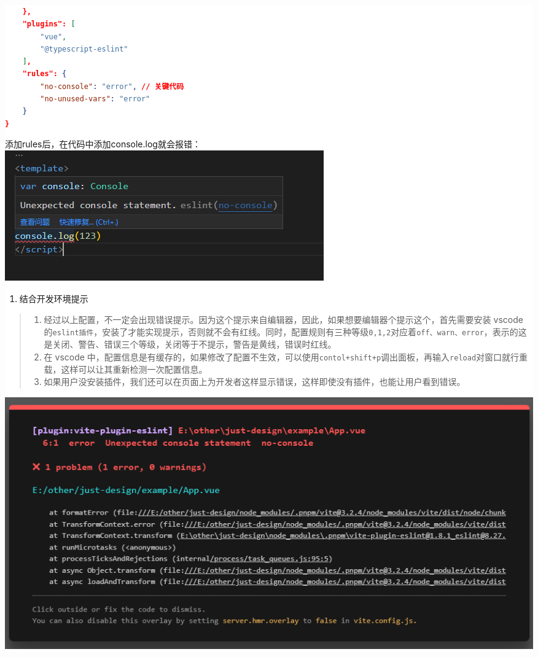 ```json
    },
    "plugins": [
        "vue",
        "@typescript-eslint"
    ],
    "rules": {
        "no-console": "error", // 关键代码
        "no-unused-vars": "error"
    }
}
```
添加rules后，在代码中添加console.log就会报错：<br />
![ea997f29615548429f69a8ec11e598bf.png](./imgs/ea997f29615548429f69a8ec11e598bf.png)

1. 结合开发环境提示
> 1. 经过以上配置，不一定会出现错误提示。因为这个提示来自编辑器，因此，如果想要编辑器个提示这个，首先需要安装 vscode 的`eslint插件`，安装了才能实现提示，否则就不会有红线。同时，配置规则有三种等级`0,1,2`对应着`off、warn、error`，表示的这是关闭、警告、错误三个等级，关闭等于不提示，警告是黄线，错误时红线。
> 2. 在 vscode 中，配置信息是有缓存的，如果修改了配置不生效，可以使用`contol+shift+p`调出面板，再输入`reload`对窗口就行重载，这样可以让其重新检测一次配置信息。
> 3. 如果用户没安装插件，我们还可以在页面上为开发者这样显示错误，这样即使没有插件，也能让用户看到错误。

![84f4d3d456ae46e4a3948c700039e81f.png](./imgs/84f4d3d456ae46e4a3948c700039e81f.png)
